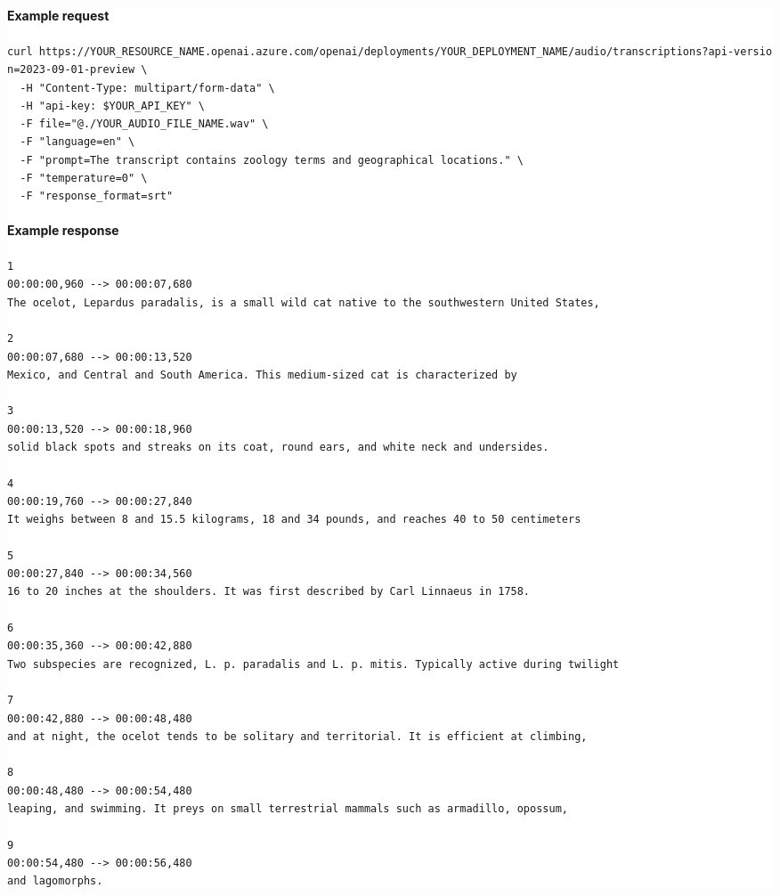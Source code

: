 #### Example request

```console
curl https://YOUR_RESOURCE_NAME.openai.azure.com/openai/deployments/YOUR_DEPLOYMENT_NAME/audio/transcriptions?api-version=2023-09-01-preview \
  -H "Content-Type: multipart/form-data" \
  -H "api-key: $YOUR_API_KEY" \
  -F file="@./YOUR_AUDIO_FILE_NAME.wav" \
  -F "language=en" \
  -F "prompt=The transcript contains zoology terms and geographical locations." \
  -F "temperature=0" \
  -F "response_format=srt"
```

#### Example response

```srt
1
00:00:00,960 --> 00:00:07,680
The ocelot, Lepardus paradalis, is a small wild cat native to the southwestern United States,

2
00:00:07,680 --> 00:00:13,520
Mexico, and Central and South America. This medium-sized cat is characterized by

3
00:00:13,520 --> 00:00:18,960
solid black spots and streaks on its coat, round ears, and white neck and undersides.

4
00:00:19,760 --> 00:00:27,840
It weighs between 8 and 15.5 kilograms, 18 and 34 pounds, and reaches 40 to 50 centimeters

5
00:00:27,840 --> 00:00:34,560
16 to 20 inches at the shoulders. It was first described by Carl Linnaeus in 1758.

6
00:00:35,360 --> 00:00:42,880
Two subspecies are recognized, L. p. paradalis and L. p. mitis. Typically active during twilight

7
00:00:42,880 --> 00:00:48,480
and at night, the ocelot tends to be solitary and territorial. It is efficient at climbing,

8
00:00:48,480 --> 00:00:54,480
leaping, and swimming. It preys on small terrestrial mammals such as armadillo, opossum,

9
00:00:54,480 --> 00:00:56,480
and lagomorphs.
```
